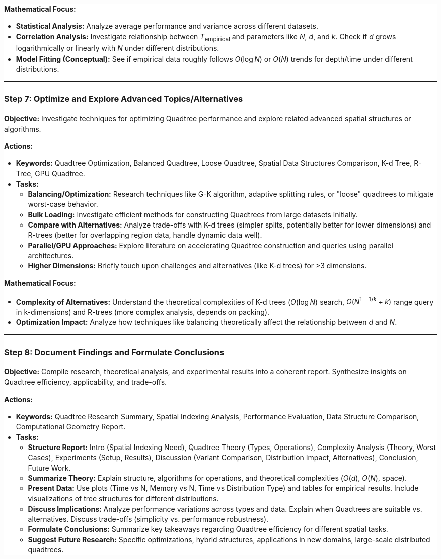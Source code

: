 **Mathematical Focus:**
- **Statistical Analysis:** Analyze average performance and variance across different datasets.
- **Correlation Analysis:** Investigate relationship between $T_{\text{empirical}}$ and parameters like $N$, $d$, and $k$. Check if $d$ grows logarithmically or linearly with $N$ under different distributions.
- **Model Fitting (Conceptual):** See if empirical data roughly follows $O(\log N)$ or $O(N)$ trends for depth/time under different distributions.

----

### **Step 7: Optimize and Explore Advanced Topics/Alternatives**

**Objective:** Investigate techniques for optimizing Quadtree performance and explore related advanced spatial structures or algorithms.

**Actions:**
- **Keywords:** Quadtree Optimization, Balanced Quadtree, Loose Quadtree, Spatial Data Structures Comparison, K-d Tree, R-Tree, GPU Quadtree.
- **Tasks:**
    - **Balancing/Optimization:** Research techniques like G-K algorithm, adaptive splitting rules, or "loose" quadtrees to mitigate worst-case behavior.
    - **Bulk Loading:** Investigate efficient methods for constructing Quadtrees from large datasets initially.
    - **Compare with Alternatives:** Analyze trade-offs with K-d trees (simpler splits, potentially better for lower dimensions) and R-trees (better for overlapping region data, handle dynamic data well).
    - **Parallel/GPU Approaches:** Explore literature on accelerating Quadtree construction and queries using parallel architectures.
    - **Higher Dimensions:** Briefly touch upon challenges and alternatives (like K-d trees) for >3 dimensions.

**Mathematical Focus:**
- **Complexity of Alternatives:** Understand the theoretical complexities of K-d trees ($O(\log N)$ search, $O(N^{1-1/k} + k)$ range query in k-dimensions) and R-trees (more complex analysis, depends on packing).
- **Optimization Impact:** Analyze how techniques like balancing theoretically affect the relationship between $d$ and $N$.

----


### **Step 8: Document Findings and Formulate Conclusions**

**Objective:** Compile research, theoretical analysis, and experimental results into a coherent report. Synthesize insights on Quadtree efficiency, applicability, and trade-offs.

**Actions:**
- **Keywords:** Quadtree Research Summary, Spatial Indexing Analysis, Performance Evaluation, Data Structure Comparison, Computational Geometry Report.
- **Tasks:**
    - **Structure Report:** Intro (Spatial Indexing Need), Quadtree Theory (Types, Operations), Complexity Analysis (Theory, Worst Cases), Experiments (Setup, Results), Discussion (Variant Comparison, Distribution Impact, Alternatives), Conclusion, Future Work.
    - **Summarize Theory:** Explain structure, algorithms for operations, and theoretical complexities ($O(d)$, $O(N)$, space).
    - **Present Data:** Use plots (Time vs N, Memory vs N, Time vs Distribution Type) and tables for empirical results. Include visualizations of tree structures for different distributions.
    - **Discuss Implications:** Analyze performance variations across types and data. Explain when Quadtrees are suitable vs. alternatives. Discuss trade-offs (simplicity vs. performance robustness).
    - **Formulate Conclusions:** Summarize key takeaways regarding Quadtree efficiency for different spatial tasks.
    - **Suggest Future Research:** Specific optimizations, hybrid structures, applications in new domains, large-scale distributed quadtrees.
